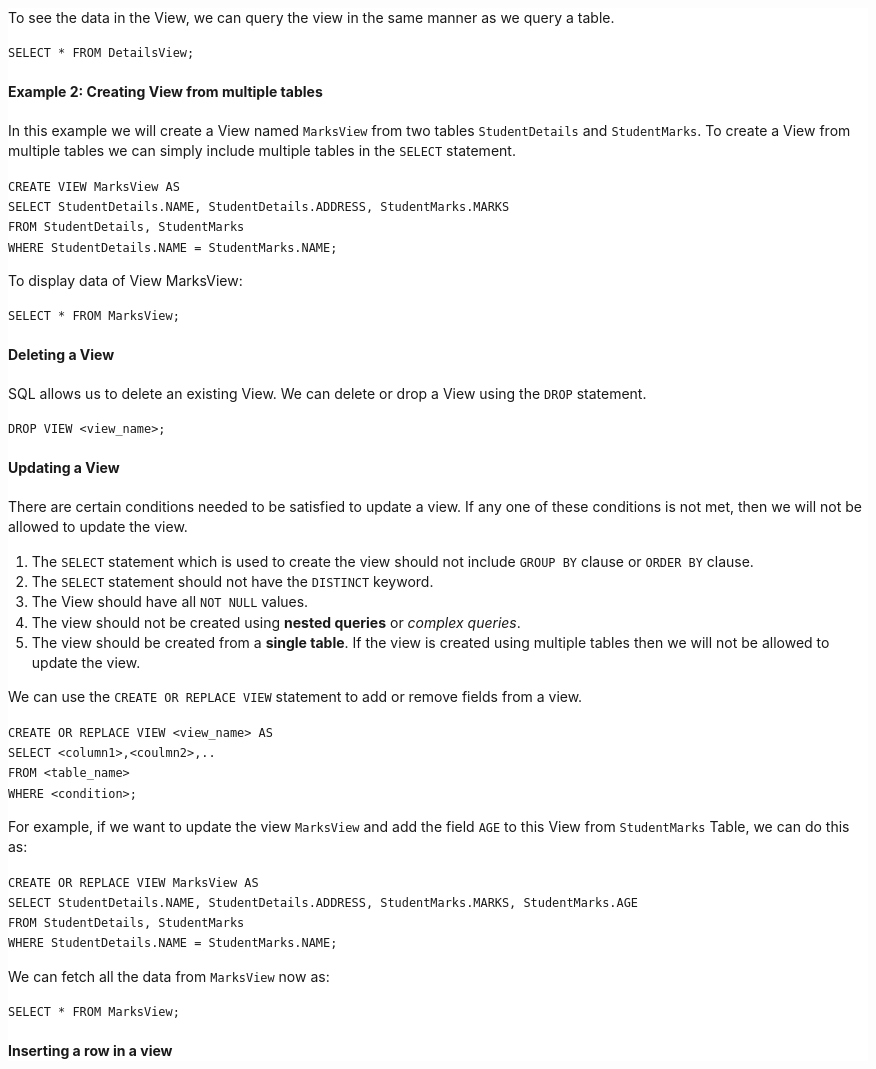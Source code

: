 To see the data in the View, we can query the view in the same manner as we query a table. 

    SELECT * FROM DetailsView;

#### Example 2: Creating View from multiple tables

In this example we will create a View named `MarksView` from two tables `StudentDetails` and `StudentMarks`. To create a View from multiple tables we can simply include multiple tables in the `SELECT` statement.

    CREATE VIEW MarksView AS
    SELECT StudentDetails.NAME, StudentDetails.ADDRESS, StudentMarks.MARKS
    FROM StudentDetails, StudentMarks
    WHERE StudentDetails.NAME = StudentMarks.NAME;

To display data of View MarksView:

    SELECT * FROM MarksView;

#### Deleting a View

SQL allows us to delete an existing View. We can delete or drop a View using the `DROP` statement.

    DROP VIEW <view_name>;

#### Updating a View

There are certain conditions needed to be satisfied to update a view. If any one of these conditions is not met, then we will not be allowed to update the view.

1. The `SELECT` statement which is used to create the view should not include `GROUP BY` clause or `ORDER BY` clause.
2. The `SELECT` statement should not have the `DISTINCT` keyword.
3. The View should have all `NOT NULL` values.
4. The view should not be created using **nested queries** or *complex queries*.
5. The view should be created from a **single table**. If the view is created using multiple tables then we will not be allowed to update the view.

We can use the `CREATE OR REPLACE VIEW` statement to add or remove fields from a view.

    CREATE OR REPLACE VIEW <view_name> AS
    SELECT <column1>,<coulmn2>,..
    FROM <table_name>
    WHERE <condition>;

For example, if we want to update the view `MarksView` and add the field `AGE` to this View from `StudentMarks` Table, we can do this as:

    CREATE OR REPLACE VIEW MarksView AS
    SELECT StudentDetails.NAME, StudentDetails.ADDRESS, StudentMarks.MARKS, StudentMarks.AGE
    FROM StudentDetails, StudentMarks
    WHERE StudentDetails.NAME = StudentMarks.NAME;

We can fetch all the data from `MarksView` now as:

    SELECT * FROM MarksView;

#### Inserting a row in a view

